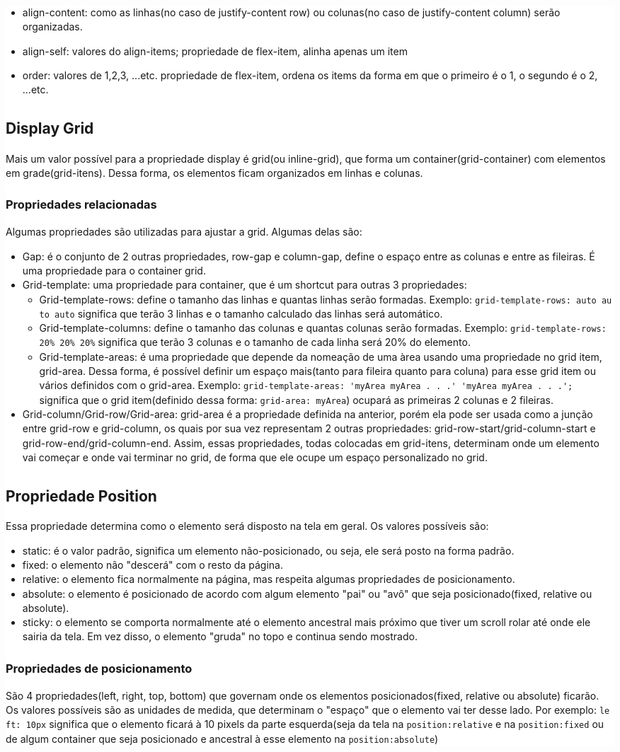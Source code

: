 * align-content: como as linhas(no caso de justify-content row) ou colunas(no caso de justify-content column) serão organizadas.

* align-self: valores do align-items; propriedade de flex-item, alinha apenas um item

* order: valores de 1,2,3, ...etc. propriedade de flex-item, ordena os items da forma em que o primeiro é o 1, o segundo é o 2, ...etc.

## Display Grid
Mais um valor possível para a propriedade display é grid(ou inline-grid), que forma um container(grid-container) com elementos em grade(grid-itens). Dessa forma, os elementos ficam organizados em linhas e colunas.
### Propriedades relacionadas
Algumas propriedades são utilizadas para ajustar a grid. Algumas delas são:
* Gap: é o conjunto de 2 outras propriedades, row-gap e column-gap, define o espaço entre as colunas e entre as fileiras. É uma propriedade para o container grid.
* Grid-template: uma propriedade para container, que é um shortcut para outras 3 propriedades:
  * Grid-template-rows: define o tamanho das linhas e quantas linhas serão formadas.
  Exemplo: `grid-template-rows: auto auto auto` significa que terão 3 linhas e o tamanho calculado das linhas será automático.
  * Grid-template-columns: define o tamanho das colunas e quantas colunas serão formadas.
  Exemplo: `grid-template-rows: 20% 20% 20%` significa que terão 3 colunas e o tamanho de cada linha será 20% do elemento.
  * Grid-template-areas: é uma propriedade que depende da nomeação de uma àrea usando uma propriedade no grid item, grid-area. Dessa forma, é possível definir um espaço mais(tanto para fileira quanto para coluna) para esse grid item ou vários definidos com o grid-area.
  Exemplo: `grid-template-areas: 'myArea myArea . . .' 'myArea myArea . . .';` significa que o grid item(definido dessa forma: `grid-area: myArea`) ocupará as primeiras 2 colunas e 2 fileiras.
* Grid-column/Grid-row/Grid-area: grid-area é a propriedade definida na anterior, porém ela pode ser usada como a junção entre grid-row e grid-column, os quais por sua vez representam 2 outras propriedades: grid-row-start/grid-column-start e grid-row-end/grid-column-end. Assim, essas propriedades, todas colocadas em grid-itens, determinam onde um elemento vai começar e onde vai terminar no grid, de forma que ele ocupe um espaço personalizado no grid.

## Propriedade Position
Essa propriedade determina como o elemento será disposto na tela em geral. Os valores possíveis são:
* static: é o valor padrão, significa um elemento não-posicionado, ou seja, ele será posto na forma padrão.
* fixed: o elemento não "descerá" com o resto da página.
* relative: o elemento fica normalmente na página, mas respeita algumas propriedades de posicionamento.
* absolute: o elemento é posicionado de acordo com algum elemento "pai" ou "avô" que seja posicionado(fixed, relative ou absolute).
* sticky: o elemento se comporta normalmente até o elemento ancestral mais próximo que tiver um scroll rolar até onde ele sairia da tela. Em vez disso, o elemento "gruda" no topo e continua sendo mostrado.

### Propriedades de posicionamento
São 4 propriedades(left, right, top, bottom) que governam onde os elementos posicionados(fixed, relative ou absolute) ficarão. Os valores possíveis são as unidades de medida, que determinam o "espaço" que o elemento vai ter desse lado. Por exemplo: `left: 10px` significa que o elemento ficará à 10 pixels da parte esquerda(seja da tela na `position:relative` e na `position:fixed` ou de algum container que seja posicionado e ancestral à esse elemento na `position:absolute`)
